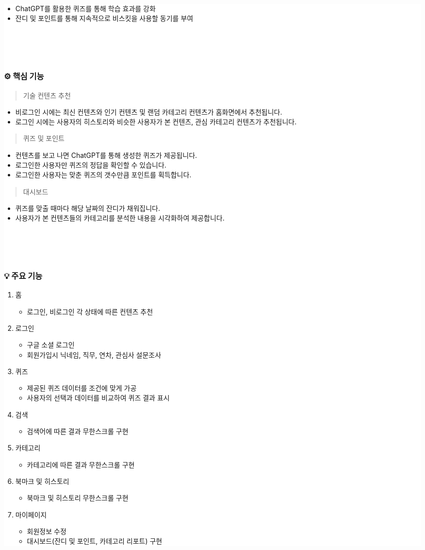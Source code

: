 - ChatGPT를 활용한 퀴즈를 통해 학습 효과를 강화
- 잔디 및 포인트를 통해 지속적으로 비스킷을 사용할 동기를 부여

<br/>
<br/>
<br/>

### ⚙️ 핵심 기능

> 기술 컨텐츠 추천

- 비로그인 시에는 최신 컨텐츠와 인기 컨텐츠 및 랜덤 카테고리 컨텐츠가 홈화면에서 추천됩니다.
- 로그인 시에는 사용자의 히스토리와 비슷한 사용자가 본 컨텐츠, 관심 카테고리 컨텐츠가 추천됩니다.

> 퀴즈 및 포인트

- 컨텐츠를 보고 나면 ChatGPT를 통해 생성한 퀴즈가 제공됩니다.
- 로그인한 사용자만 퀴즈의 정답을 확인할 수 있습니다.
- 로그인한 사용자는 맞춘 퀴즈의 갯수만큼 포인트를 획득합니다.

> 대시보드

- 퀴즈를 맞출 때마다 해당 날짜의 잔디가 채워집니다.
- 사용자가 본 컨텐츠들의 카테고리를 분석한 내용을 시각화하여 제공합니다.

<br/>
<br/>
<br/>

### 💡 주요 기능

1.  홈

    - 로그인, 비로그인 각 상태에 따른 컨텐츠 추천

2.  로그인

    - 구글 소셜 로그인
    - 회원가입시 닉네임, 직무, 연차, 관심사 설문조사

3.  퀴즈

    - 제공된 퀴즈 데이터를 조건에 맞게 가공
    - 사용자의 선택과 데이터를 비교하여 퀴즈 결과 표시

4.  검색

    - 검색어에 따른 결과 무한스크롤 구현

5.  카테고리

    - 카테고리에 따른 결과 무한스크롤 구현

6.  북마크 및 히스토리

    - 북마크 및 히스토리 무한스크롤 구현

7.  마이페이지

    - 회원정보 수정
    - 대시보드(잔디 및 포인트, 카테고리 리포트) 구현
